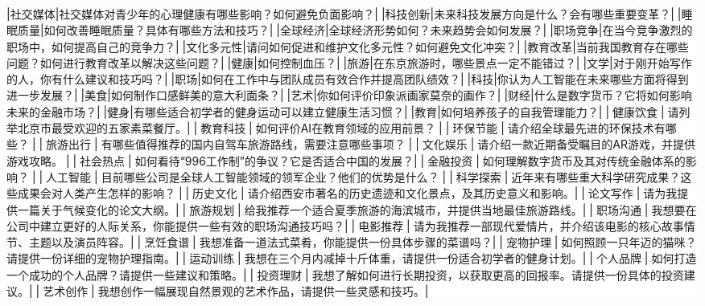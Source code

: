 |社交媒体|社交媒体对青少年的心理健康有哪些影响？如何避免负面影响？|
|科技创新|未来科技发展方向是什么？会有哪些重要变革？|
|睡眠质量|如何改善睡眠质量？具体有哪些方法和技巧？|
|全球经济|全球经济形势如何？未来趋势会如何发展？|
|职场竞争|在当今竞争激烈的职场中，如何提高自己的竞争力？|
|文化多元性|请问如何促进和维护文化多元性？如何避免文化冲突？|
|教育改革|当前我国教育存在哪些问题？如何进行教育改革以解决这些问题？|
|健康|如何控制血压？|
|旅游|在东京旅游时，哪些景点一定不能错过？|
|文学|对于刚开始写作的人，你有什么建议和技巧吗？|
|职场|如何在工作中与团队成员有效合作并提高团队绩效？|
|科技|你认为人工智能在未来哪些方面将得到进一步发展？|
|美食|如何制作口感鲜美的意大利面条？|
|艺术|你如何评价印象派画家莫奈的画作？|
|财经|什么是数字货币？它将如何影响未来的金融市场？|
|健身|有哪些适合初学者的健身运动可以建立健康生活习惯？|
|教育|如何培养孩子的自我管理能力？|
| 健康饮食 | 请列举北京市最受欢迎的五家素菜餐厅。|
| 教育科技 | 如何评价AI在教育领域的应用前景？ |
| 环保节能 | 请介绍全球最先进的环保技术有哪些？ |
| 旅游出行 | 有哪些值得推荐的国内自驾车旅游路线，需要注意哪些事项？ |
| 文化娱乐 | 请介绍一款近期备受瞩目的AR游戏，并提供游戏攻略。 |
| 社会热点 | 如何看待“996工作制”的争议？它是否适合中国的发展？|
| 金融投资 | 如何理解数字货币及其对传统金融体系的影响？ |
| 人工智能 | 目前哪些公司是全球人工智能领域的领军企业？他们的优势是什么？ |
| 科学探索 | 近年来有哪些重大科学研究成果？这些成果会对人类产生怎样的影响？ |
| 历史文化 | 请介绍西安市著名的历史遗迹和文化景点，及其历史意义和影响。|
| 论文写作 | 请为我提供一篇关于气候变化的论文大纲。|
| 旅游规划 | 给我推荐一个适合夏季旅游的海滨城市，并提供当地最佳旅游路线。|
| 职场沟通 | 我想要在公司中建立更好的人际关系，你能提供一些有效的职场沟通技巧吗？|
| 电影推荐 | 请为我推荐一部现代爱情片，并介绍该电影的核心故事情节、主题以及演员阵容。|
| 烹饪食谱 | 我想准备一道法式菜肴，你能提供一份具体步骤的菜谱吗？|
| 宠物护理 | 如何照顾一只年迈的猫咪？请提供一份详细的宠物护理指南。|
| 运动训练 | 我想在三个月内减掉十斤体重，请提供一份适合初学者的健身计划。|
| 个人品牌 | 如何打造一个成功的个人品牌？请提供一些建议和策略。|
| 投资理财 | 我想了解如何进行长期投资，以获取更高的回报率。请提供一份具体的投资建议。|
| 艺术创作 | 我想创作一幅展现自然景观的艺术作品，请提供一些灵感和技巧。|